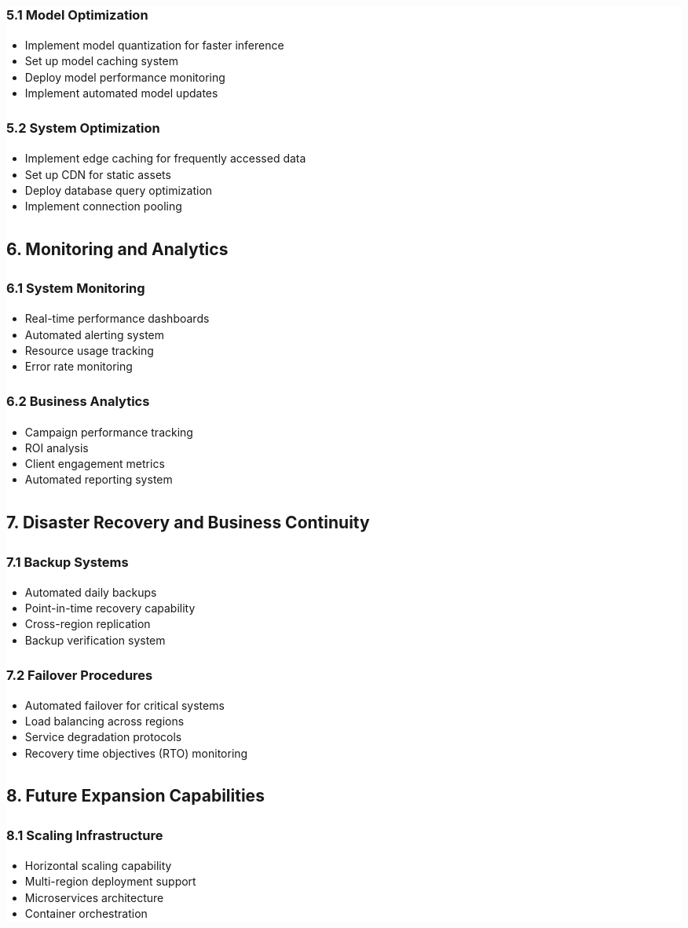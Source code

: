 ### 5.1 Model Optimization
- Implement model quantization for faster inference
- Set up model caching system
- Deploy model performance monitoring
- Implement automated model updates

### 5.2 System Optimization
- Implement edge caching for frequently accessed data
- Set up CDN for static assets
- Deploy database query optimization
- Implement connection pooling

## 6. Monitoring and Analytics

### 6.1 System Monitoring
- Real-time performance dashboards
- Automated alerting system
- Resource usage tracking
- Error rate monitoring

### 6.2 Business Analytics
- Campaign performance tracking
- ROI analysis
- Client engagement metrics
- Automated reporting system

## 7. Disaster Recovery and Business Continuity

### 7.1 Backup Systems
- Automated daily backups
- Point-in-time recovery capability
- Cross-region replication
- Backup verification system

### 7.2 Failover Procedures
- Automated failover for critical systems
- Load balancing across regions
- Service degradation protocols
- Recovery time objectives (RTO) monitoring

## 8. Future Expansion Capabilities

### 8.1 Scaling Infrastructure
- Horizontal scaling capability
- Multi-region deployment support
- Microservices architecture
- Container orchestration
